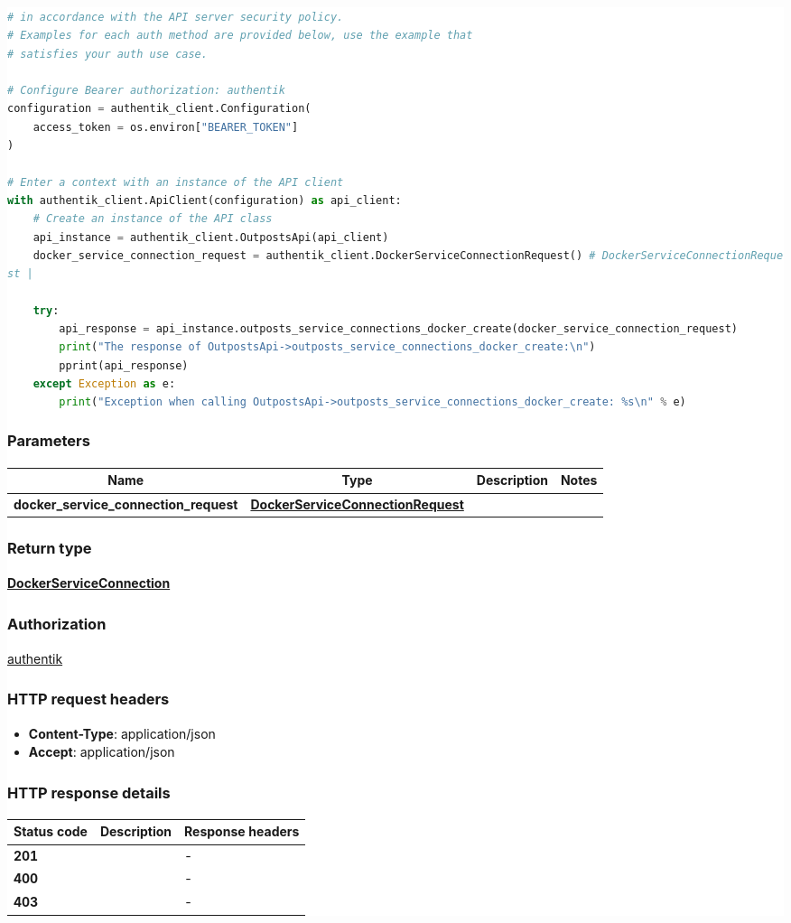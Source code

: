 ```python
# in accordance with the API server security policy.
# Examples for each auth method are provided below, use the example that
# satisfies your auth use case.

# Configure Bearer authorization: authentik
configuration = authentik_client.Configuration(
    access_token = os.environ["BEARER_TOKEN"]
)

# Enter a context with an instance of the API client
with authentik_client.ApiClient(configuration) as api_client:
    # Create an instance of the API class
    api_instance = authentik_client.OutpostsApi(api_client)
    docker_service_connection_request = authentik_client.DockerServiceConnectionRequest() # DockerServiceConnectionRequest | 

    try:
        api_response = api_instance.outposts_service_connections_docker_create(docker_service_connection_request)
        print("The response of OutpostsApi->outposts_service_connections_docker_create:\n")
        pprint(api_response)
    except Exception as e:
        print("Exception when calling OutpostsApi->outposts_service_connections_docker_create: %s\n" % e)
```



### Parameters


Name | Type | Description  | Notes
------------- | ------------- | ------------- | -------------
 **docker_service_connection_request** | [**DockerServiceConnectionRequest**](DockerServiceConnectionRequest.md)|  | 

### Return type

[**DockerServiceConnection**](DockerServiceConnection.md)

### Authorization

[authentik](../README.md#authentik)

### HTTP request headers

 - **Content-Type**: application/json
 - **Accept**: application/json

### HTTP response details

| Status code | Description | Response headers |
|-------------|-------------|------------------|
**201** |  |  -  |
**400** |  |  -  |
**403** |  |  -  |
